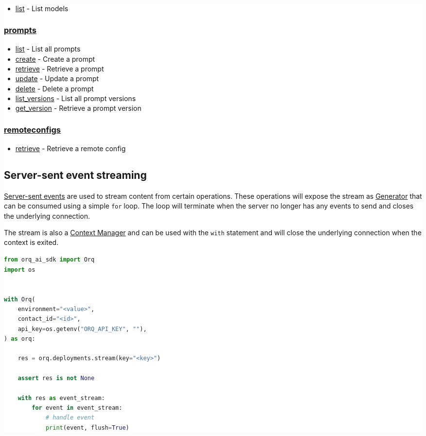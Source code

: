 * [list](https://github.com/orq-ai/orq-python/blob/master/docs/sdks/models/README.md#list) - List models


### [prompts](https://github.com/orq-ai/orq-python/blob/master/docs/sdks/prompts/README.md)

* [list](https://github.com/orq-ai/orq-python/blob/master/docs/sdks/prompts/README.md#list) - List all prompts
* [create](https://github.com/orq-ai/orq-python/blob/master/docs/sdks/prompts/README.md#create) - Create a prompt
* [retrieve](https://github.com/orq-ai/orq-python/blob/master/docs/sdks/prompts/README.md#retrieve) - Retrieve a prompt
* [update](https://github.com/orq-ai/orq-python/blob/master/docs/sdks/prompts/README.md#update) - Update a prompt
* [delete](https://github.com/orq-ai/orq-python/blob/master/docs/sdks/prompts/README.md#delete) - Delete a prompt
* [list_versions](https://github.com/orq-ai/orq-python/blob/master/docs/sdks/prompts/README.md#list_versions) - List all prompt versions
* [get_version](https://github.com/orq-ai/orq-python/blob/master/docs/sdks/prompts/README.md#get_version) - Retrieve a prompt version

### [remoteconfigs](https://github.com/orq-ai/orq-python/blob/master/docs/sdks/remoteconfigs/README.md)

* [retrieve](https://github.com/orq-ai/orq-python/blob/master/docs/sdks/remoteconfigs/README.md#retrieve) - Retrieve a remote config

</details>



## Server-sent event streaming

[Server-sent events][mdn-sse] are used to stream content from certain
operations. These operations will expose the stream as [Generator][generator] that
can be consumed using a simple `for` loop. The loop will
terminate when the server no longer has any events to send and closes the
underlying connection.  

The stream is also a [Context Manager][context-manager] and can be used with the `with` statement and will close the
underlying connection when the context is exited.

```python
from orq_ai_sdk import Orq
import os


with Orq(
    environment="<value>",
    contact_id="<id>",
    api_key=os.getenv("ORQ_API_KEY", ""),
) as orq:

    res = orq.deployments.stream(key="<key>")

    assert res is not None

    with res as event_stream:
        for event in event_stream:
            # handle event
            print(event, flush=True)

```


[mdn-sse]: https://developer.mozilla.org/en-US/docs/Web/API/Server-sent_events/Using_server-sent_events
[generator]: https://book.pythontips.com/en/latest/generators.html
[context-manager]: https://book.pythontips.com/en/latest/context_managers.html
[context-manager]: https://docs.python.org/3/reference/datamodel.html#context-managers